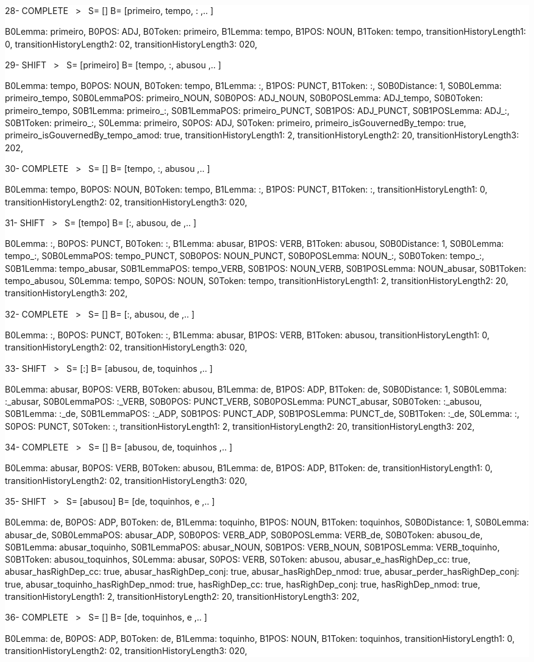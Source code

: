 28- COMPLETE&nbsp;&nbsp;&nbsp;>&nbsp;&nbsp;&nbsp;S= []   B= [primeiro, tempo, : ,.. ]

B0Lemma: primeiro, B0POS: ADJ, B0Token: primeiro, B1Lemma: tempo, B1POS: NOUN, B1Token: tempo, transitionHistoryLength1: 0, transitionHistoryLength2: 02, transitionHistoryLength3: 020, 

29- SHIFT&nbsp;&nbsp;&nbsp;>&nbsp;&nbsp;&nbsp;S= [primeiro]   B= [tempo, :, abusou ,.. ]

B0Lemma: tempo, B0POS: NOUN, B0Token: tempo, B1Lemma: :, B1POS: PUNCT, B1Token: :, S0B0Distance: 1, S0B0Lemma: primeiro_tempo, S0B0LemmaPOS: primeiro_NOUN, S0B0POS: ADJ_NOUN, S0B0POSLemma: ADJ_tempo, S0B0Token: primeiro_tempo, S0B1Lemma: primeiro_:, S0B1LemmaPOS: primeiro_PUNCT, S0B1POS: ADJ_PUNCT, S0B1POSLemma: ADJ_:, S0B1Token: primeiro_:, S0Lemma: primeiro, S0POS: ADJ, S0Token: primeiro, primeiro_isGouvernedBy_tempo: true, primeiro_isGouvernedBy_tempo_amod: true, transitionHistoryLength1: 2, transitionHistoryLength2: 20, transitionHistoryLength3: 202, 

30- COMPLETE&nbsp;&nbsp;&nbsp;>&nbsp;&nbsp;&nbsp;S= []   B= [tempo, :, abusou ,.. ]

B0Lemma: tempo, B0POS: NOUN, B0Token: tempo, B1Lemma: :, B1POS: PUNCT, B1Token: :, transitionHistoryLength1: 0, transitionHistoryLength2: 02, transitionHistoryLength3: 020, 

31- SHIFT&nbsp;&nbsp;&nbsp;>&nbsp;&nbsp;&nbsp;S= [tempo]   B= [:, abusou, de ,.. ]

B0Lemma: :, B0POS: PUNCT, B0Token: :, B1Lemma: abusar, B1POS: VERB, B1Token: abusou, S0B0Distance: 1, S0B0Lemma: tempo_:, S0B0LemmaPOS: tempo_PUNCT, S0B0POS: NOUN_PUNCT, S0B0POSLemma: NOUN_:, S0B0Token: tempo_:, S0B1Lemma: tempo_abusar, S0B1LemmaPOS: tempo_VERB, S0B1POS: NOUN_VERB, S0B1POSLemma: NOUN_abusar, S0B1Token: tempo_abusou, S0Lemma: tempo, S0POS: NOUN, S0Token: tempo, transitionHistoryLength1: 2, transitionHistoryLength2: 20, transitionHistoryLength3: 202, 

32- COMPLETE&nbsp;&nbsp;&nbsp;>&nbsp;&nbsp;&nbsp;S= []   B= [:, abusou, de ,.. ]

B0Lemma: :, B0POS: PUNCT, B0Token: :, B1Lemma: abusar, B1POS: VERB, B1Token: abusou, transitionHistoryLength1: 0, transitionHistoryLength2: 02, transitionHistoryLength3: 020, 

33- SHIFT&nbsp;&nbsp;&nbsp;>&nbsp;&nbsp;&nbsp;S= [:]   B= [abusou, de, toquinhos ,.. ]

B0Lemma: abusar, B0POS: VERB, B0Token: abusou, B1Lemma: de, B1POS: ADP, B1Token: de, S0B0Distance: 1, S0B0Lemma: :_abusar, S0B0LemmaPOS: :_VERB, S0B0POS: PUNCT_VERB, S0B0POSLemma: PUNCT_abusar, S0B0Token: :_abusou, S0B1Lemma: :_de, S0B1LemmaPOS: :_ADP, S0B1POS: PUNCT_ADP, S0B1POSLemma: PUNCT_de, S0B1Token: :_de, S0Lemma: :, S0POS: PUNCT, S0Token: :, transitionHistoryLength1: 2, transitionHistoryLength2: 20, transitionHistoryLength3: 202, 

34- COMPLETE&nbsp;&nbsp;&nbsp;>&nbsp;&nbsp;&nbsp;S= []   B= [abusou, de, toquinhos ,.. ]

B0Lemma: abusar, B0POS: VERB, B0Token: abusou, B1Lemma: de, B1POS: ADP, B1Token: de, transitionHistoryLength1: 0, transitionHistoryLength2: 02, transitionHistoryLength3: 020, 

35- SHIFT&nbsp;&nbsp;&nbsp;>&nbsp;&nbsp;&nbsp;S= [abusou]   B= [de, toquinhos, e ,.. ]

B0Lemma: de, B0POS: ADP, B0Token: de, B1Lemma: toquinho, B1POS: NOUN, B1Token: toquinhos, S0B0Distance: 1, S0B0Lemma: abusar_de, S0B0LemmaPOS: abusar_ADP, S0B0POS: VERB_ADP, S0B0POSLemma: VERB_de, S0B0Token: abusou_de, S0B1Lemma: abusar_toquinho, S0B1LemmaPOS: abusar_NOUN, S0B1POS: VERB_NOUN, S0B1POSLemma: VERB_toquinho, S0B1Token: abusou_toquinhos, S0Lemma: abusar, S0POS: VERB, S0Token: abusou, abusar_e_hasRighDep_cc: true, abusar_hasRighDep_cc: true, abusar_hasRighDep_conj: true, abusar_hasRighDep_nmod: true, abusar_perder_hasRighDep_conj: true, abusar_toquinho_hasRighDep_nmod: true, hasRighDep_cc: true, hasRighDep_conj: true, hasRighDep_nmod: true, transitionHistoryLength1: 2, transitionHistoryLength2: 20, transitionHistoryLength3: 202, 

36- COMPLETE&nbsp;&nbsp;&nbsp;>&nbsp;&nbsp;&nbsp;S= []   B= [de, toquinhos, e ,.. ]

B0Lemma: de, B0POS: ADP, B0Token: de, B1Lemma: toquinho, B1POS: NOUN, B1Token: toquinhos, transitionHistoryLength1: 0, transitionHistoryLength2: 02, transitionHistoryLength3: 020, 
